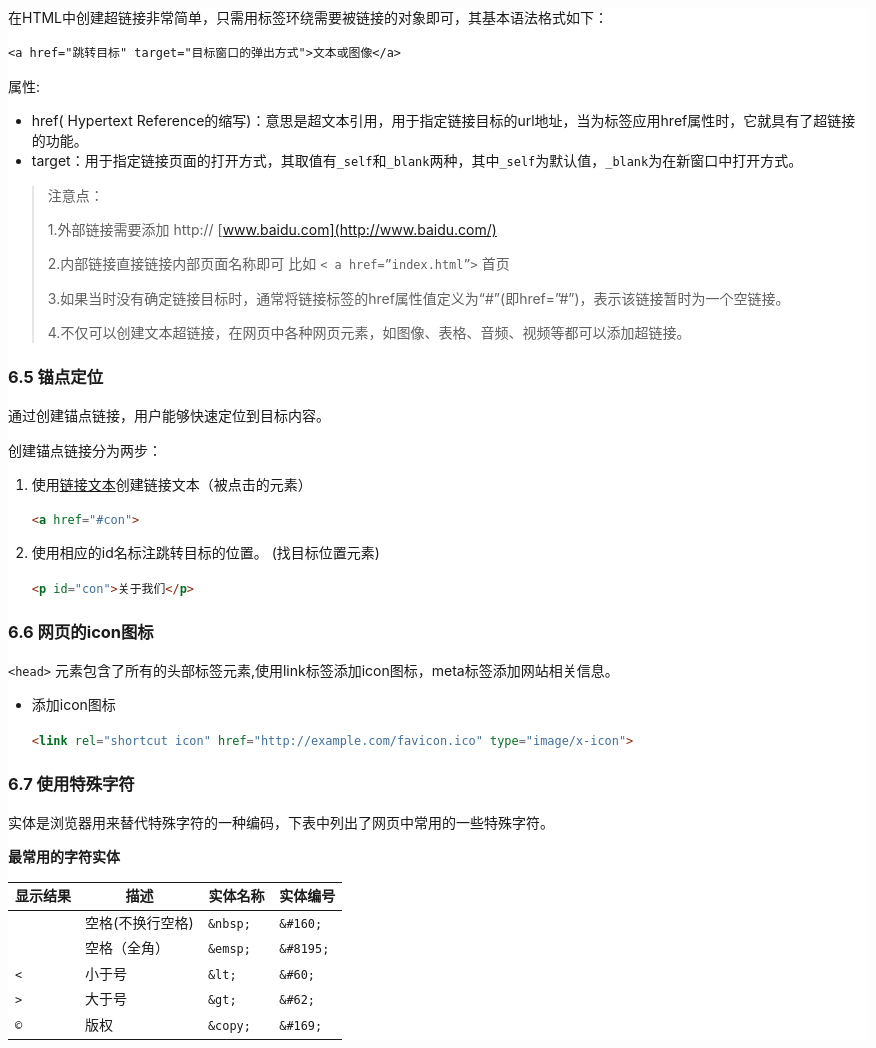 在HTML中创建超链接非常简单，只需用标签环绕需要被链接的对象即可，其基本语法格式如下：

```
<a href="跳转目标" target="目标窗口的弹出方式">文本或图像</a>
```

属性: 

- href( Hypertext  Reference的缩写)：意思是超文本引用，用于指定链接目标的url地址，当为标签应用href属性时，它就具有了超链接的功能。
- target：用于指定链接页面的打开方式，其取值有`_self`和`_blank`两种，其中`_self`为默认值，`_blank`为在新窗口中打开方式。

> 注意点：
>
> 1.外部链接需要添加 http:// [www.baidu.com](http://www.baidu.com/)
>
> 2.内部链接直接链接内部页面名称即可 比如 `< a href=”index.html”>` 首页 
>
> 3.如果当时没有确定链接目标时，通常将链接标签的href属性值定义为“#”(即href=”#”)，表示该链接暂时为一个空链接。
>
> 4.不仅可以创建文本超链接，在网页中各种网页元素，如图像、表格、音频、视频等都可以添加超链接。

### 6.5 锚点定位

通过创建锚点链接，用户能够快速定位到目标内容。

创建锚点链接分为两步：

1. 使用<a href="#id名">链接文本</a>创建链接文本（被点击的元素）

   ```html
   <a href="#con">   
   ```

2. 使用相应的id名标注跳转目标的位置。 (找目标位置元素)

   ```html
   <p id="con">关于我们</p> 
   ```

### 6.6 网页的icon图标

 `<head>` 元素包含了所有的头部标签元素,使用link标签添加icon图标，meta标签添加网站相关信息。

- 添加icon图标

  ```html
  <link rel="shortcut icon" href="http://example.com/favicon.ico" type="image/x-icon"> 
  ```

### 6.7 使用特殊字符

实体是浏览器用来替代特殊字符的一种编码，下表中列出了网页中常用的一些特殊字符。

**最常用的字符实体**

| 显示结果  | 描述        | 实体名称       | 实体编号      |
| ----- | --------- | ---------- | --------- |
| ` `   | 空格(不换行空格) | `&nbsp;  ` | `&#160;`  |
| `   ` | 空格（全角）    | `&emsp;`   | `&#8195;` |
| `<`   | 小于号       | `&lt;    ` | `&#60; `  |
| `>`   | 大于号       | `&gt;    ` | `&#62; `  |
| `©`   | 版权        | `&copy;  ` | `&#169;`  |
